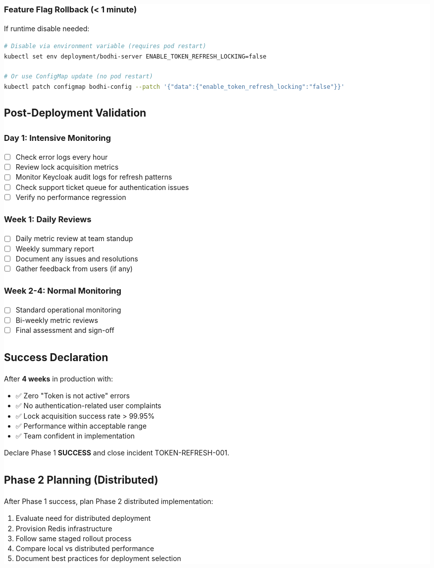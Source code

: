 ### Feature Flag Rollback (< 1 minute)

If runtime disable needed:

```bash
# Disable via environment variable (requires pod restart)
kubectl set env deployment/bodhi-server ENABLE_TOKEN_REFRESH_LOCKING=false

# Or use ConfigMap update (no pod restart)
kubectl patch configmap bodhi-config --patch '{"data":{"enable_token_refresh_locking":"false"}}'
```

## Post-Deployment Validation

### Day 1: Intensive Monitoring

- [ ] Check error logs every hour
- [ ] Review lock acquisition metrics
- [ ] Monitor Keycloak audit logs for refresh patterns
- [ ] Check support ticket queue for authentication issues
- [ ] Verify no performance regression

### Week 1: Daily Reviews

- [ ] Daily metric review at team standup
- [ ] Weekly summary report
- [ ] Document any issues and resolutions
- [ ] Gather feedback from users (if any)

### Week 2-4: Normal Monitoring

- [ ] Standard operational monitoring
- [ ] Bi-weekly metric reviews
- [ ] Final assessment and sign-off

## Success Declaration

After **4 weeks** in production with:

- ✅ Zero "Token is not active" errors
- ✅ No authentication-related user complaints
- ✅ Lock acquisition success rate > 99.95%
- ✅ Performance within acceptable range
- ✅ Team confident in implementation

Declare Phase 1 **SUCCESS** and close incident TOKEN-REFRESH-001.

## Phase 2 Planning (Distributed)

After Phase 1 success, plan Phase 2 distributed implementation:

1. Evaluate need for distributed deployment
2. Provision Redis infrastructure
3. Follow same staged rollout process
4. Compare local vs distributed performance
5. Document best practices for deployment selection
